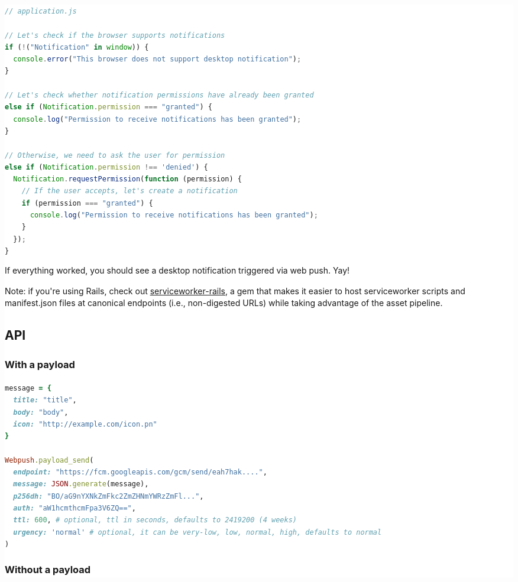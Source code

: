 ```javascript
// application.js

// Let's check if the browser supports notifications
if (!("Notification" in window)) {
  console.error("This browser does not support desktop notification");
}

// Let's check whether notification permissions have already been granted
else if (Notification.permission === "granted") {
  console.log("Permission to receive notifications has been granted");
}

// Otherwise, we need to ask the user for permission
else if (Notification.permission !== 'denied') {
  Notification.requestPermission(function (permission) {
    // If the user accepts, let's create a notification
    if (permission === "granted") {
      console.log("Permission to receive notifications has been granted");
    }
  });
}
```

If everything worked, you should see a desktop notification triggered via web
push. Yay!

Note: if you're using Rails, check out [serviceworker-rails](https://github.com/rossta/serviceworker-rails), a gem that makes it easier to host serviceworker scripts and manifest.json files at canonical endpoints (i.e., non-digested URLs) while taking advantage of the asset pipeline.

## API

### With a payload

```ruby
message = {
  title: "title",
  body: "body",
  icon: "http://example.com/icon.pn"
}

Webpush.payload_send(
  endpoint: "https://fcm.googleapis.com/gcm/send/eah7hak....",
  message: JSON.generate(message),
  p256dh: "BO/aG9nYXNkZmFkc2ZmZHNmYWRzZmFl...",
  auth: "aW1hcmthcmFpa3V6ZQ==",
  ttl: 600, # optional, ttl in seconds, defaults to 2419200 (4 weeks)
  urgency: 'normal' # optional, it can be very-low, low, normal, high, defaults to normal
)
```

### Without a payload
